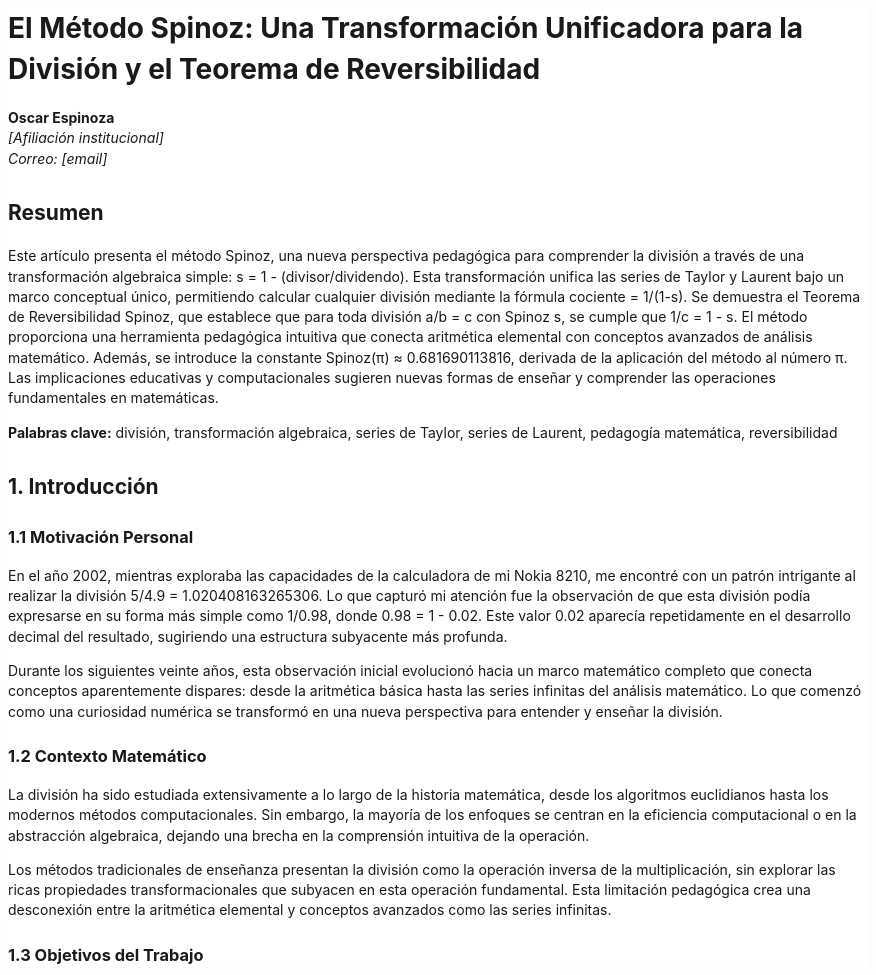 # El Método Spinoz: Una Transformación Unificadora para la División y el Teorema de Reversibilidad

**Oscar Espinoza**  
*[Afiliación institucional]*  
*Correo: [email]*

## Resumen

Este artículo presenta el método Spinoz, una nueva perspectiva pedagógica para comprender la división a través de una transformación algebraica simple: s = 1 - (divisor/dividendo). Esta transformación unifica las series de Taylor y Laurent bajo un marco conceptual único, permitiendo calcular cualquier división mediante la fórmula cociente = 1/(1-s). Se demuestra el Teorema de Reversibilidad Spinoz, que establece que para toda división a/b = c con Spinoz s, se cumple que 1/c = 1 - s. El método proporciona una herramienta pedagógica intuitiva que conecta aritmética elemental con conceptos avanzados de análisis matemático. Además, se introduce la constante Spinoz(π) ≈ 0.681690113816, derivada de la aplicación del método al número π. Las implicaciones educativas y computacionales sugieren nuevas formas de enseñar y comprender las operaciones fundamentales en matemáticas.

**Palabras clave:** división, transformación algebraica, series de Taylor, series de Laurent, pedagogía matemática, reversibilidad

## 1. Introducción

### 1.1 Motivación Personal

En el año 2002, mientras exploraba las capacidades de la calculadora de mi Nokia 8210, me encontré con un patrón intrigante al realizar la división 5/4.9 = 1.020408163265306. Lo que capturó mi atención fue la observación de que esta división podía expresarse en su forma más simple como 1/0.98, donde 0.98 = 1 - 0.02. Este valor 0.02 aparecía repetidamente en el desarrollo decimal del resultado, sugiriendo una estructura subyacente más profunda.

Durante los siguientes veinte años, esta observación inicial evolucionó hacia un marco matemático completo que conecta conceptos aparentemente dispares: desde la aritmética básica hasta las series infinitas del análisis matemático. Lo que comenzó como una curiosidad numérica se transformó en una nueva perspectiva para entender y enseñar la división.

### 1.2 Contexto Matemático

La división ha sido estudiada extensivamente a lo largo de la historia matemática, desde los algoritmos euclidianos hasta los modernos métodos computacionales. Sin embargo, la mayoría de los enfoques se centran en la eficiencia computacional o en la abstracción algebraica, dejando una brecha en la comprensión intuitiva de la operación.

Los métodos tradicionales de enseñanza presentan la división como la operación inversa de la multiplicación, sin explorar las ricas propiedades transformacionales que subyacen en esta operación fundamental. Esta limitación pedagógica crea una desconexión entre la aritmética elemental y conceptos avanzados como las series infinitas.

### 1.3 Objetivos del Trabajo
